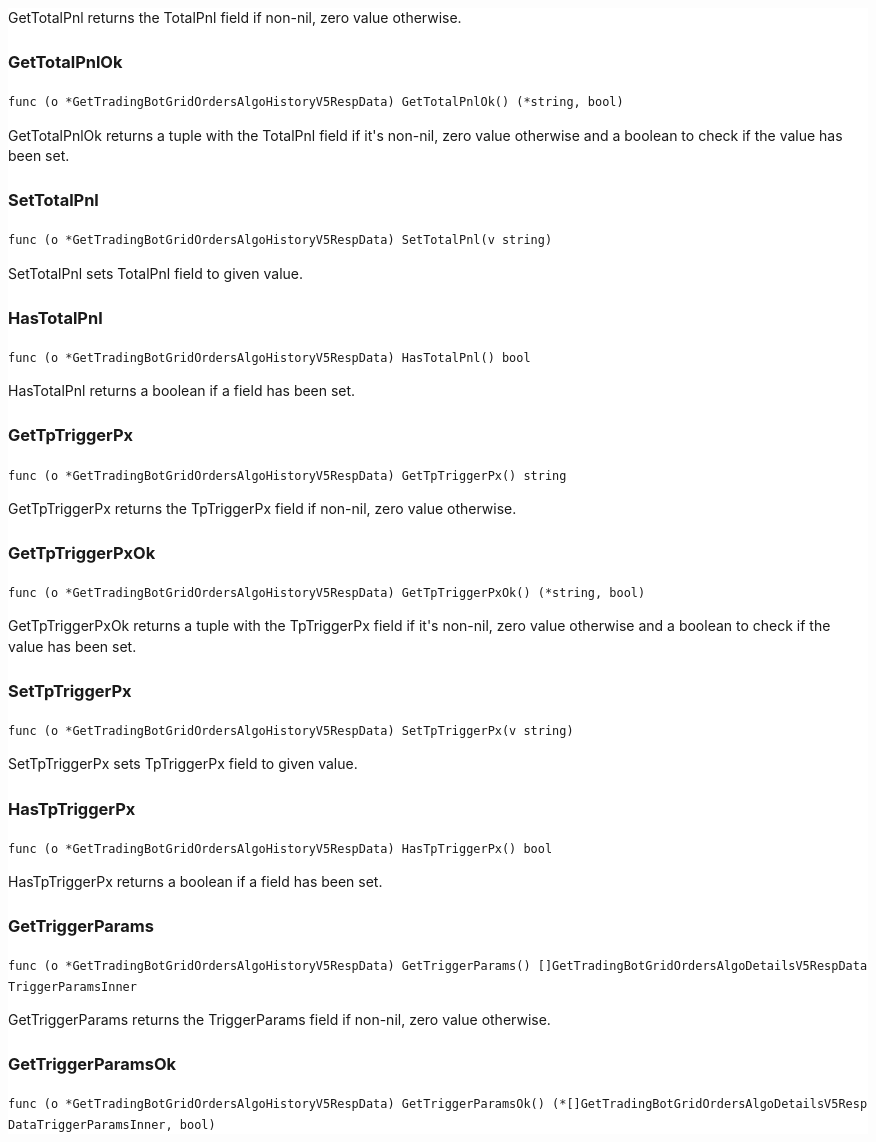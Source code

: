 GetTotalPnl returns the TotalPnl field if non-nil, zero value otherwise.

### GetTotalPnlOk

`func (o *GetTradingBotGridOrdersAlgoHistoryV5RespData) GetTotalPnlOk() (*string, bool)`

GetTotalPnlOk returns a tuple with the TotalPnl field if it's non-nil, zero value otherwise
and a boolean to check if the value has been set.

### SetTotalPnl

`func (o *GetTradingBotGridOrdersAlgoHistoryV5RespData) SetTotalPnl(v string)`

SetTotalPnl sets TotalPnl field to given value.

### HasTotalPnl

`func (o *GetTradingBotGridOrdersAlgoHistoryV5RespData) HasTotalPnl() bool`

HasTotalPnl returns a boolean if a field has been set.

### GetTpTriggerPx

`func (o *GetTradingBotGridOrdersAlgoHistoryV5RespData) GetTpTriggerPx() string`

GetTpTriggerPx returns the TpTriggerPx field if non-nil, zero value otherwise.

### GetTpTriggerPxOk

`func (o *GetTradingBotGridOrdersAlgoHistoryV5RespData) GetTpTriggerPxOk() (*string, bool)`

GetTpTriggerPxOk returns a tuple with the TpTriggerPx field if it's non-nil, zero value otherwise
and a boolean to check if the value has been set.

### SetTpTriggerPx

`func (o *GetTradingBotGridOrdersAlgoHistoryV5RespData) SetTpTriggerPx(v string)`

SetTpTriggerPx sets TpTriggerPx field to given value.

### HasTpTriggerPx

`func (o *GetTradingBotGridOrdersAlgoHistoryV5RespData) HasTpTriggerPx() bool`

HasTpTriggerPx returns a boolean if a field has been set.

### GetTriggerParams

`func (o *GetTradingBotGridOrdersAlgoHistoryV5RespData) GetTriggerParams() []GetTradingBotGridOrdersAlgoDetailsV5RespDataTriggerParamsInner`

GetTriggerParams returns the TriggerParams field if non-nil, zero value otherwise.

### GetTriggerParamsOk

`func (o *GetTradingBotGridOrdersAlgoHistoryV5RespData) GetTriggerParamsOk() (*[]GetTradingBotGridOrdersAlgoDetailsV5RespDataTriggerParamsInner, bool)`
